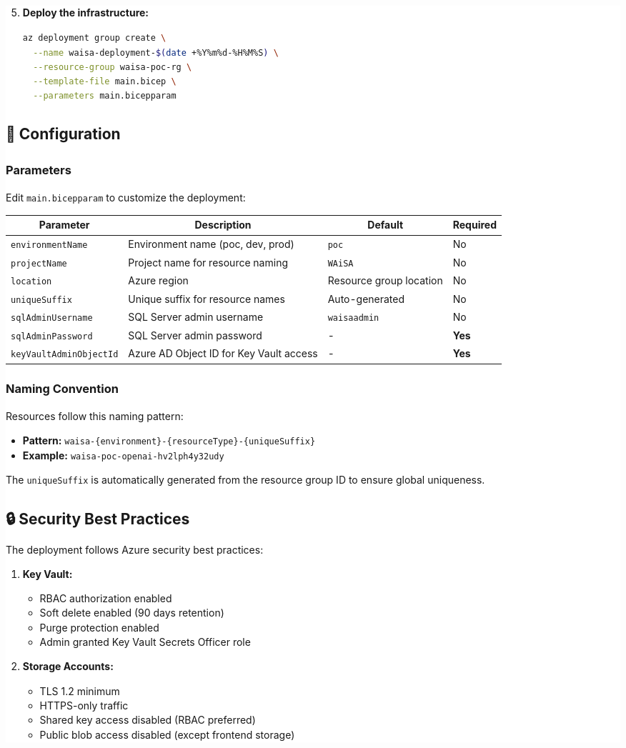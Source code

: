 5. **Deploy the infrastructure:**
   ```bash
   az deployment group create \
     --name waisa-deployment-$(date +%Y%m%d-%H%M%S) \
     --resource-group waisa-poc-rg \
     --template-file main.bicep \
     --parameters main.bicepparam
   ```

## 📝 Configuration

### Parameters

Edit `main.bicepparam` to customize the deployment:

| Parameter | Description | Default | Required |
|-----------|-------------|---------|----------|
| `environmentName` | Environment name (poc, dev, prod) | `poc` | No |
| `projectName` | Project name for resource naming | `WAiSA` | No |
| `location` | Azure region | Resource group location | No |
| `uniqueSuffix` | Unique suffix for resource names | Auto-generated | No |
| `sqlAdminUsername` | SQL Server admin username | `waisaadmin` | No |
| `sqlAdminPassword` | SQL Server admin password | - | **Yes** |
| `keyVaultAdminObjectId` | Azure AD Object ID for Key Vault access | - | **Yes** |

### Naming Convention

Resources follow this naming pattern:
- **Pattern:** `waisa-{environment}-{resourceType}-{uniqueSuffix}`
- **Example:** `waisa-poc-openai-hv2lph4y32udy`

The `uniqueSuffix` is automatically generated from the resource group ID to ensure global uniqueness.

## 🔒 Security Best Practices

The deployment follows Azure security best practices:

1. **Key Vault:**
   - RBAC authorization enabled
   - Soft delete enabled (90 days retention)
   - Purge protection enabled
   - Admin granted Key Vault Secrets Officer role

2. **Storage Accounts:**
   - TLS 1.2 minimum
   - HTTPS-only traffic
   - Shared key access disabled (RBAC preferred)
   - Public blob access disabled (except frontend storage)

